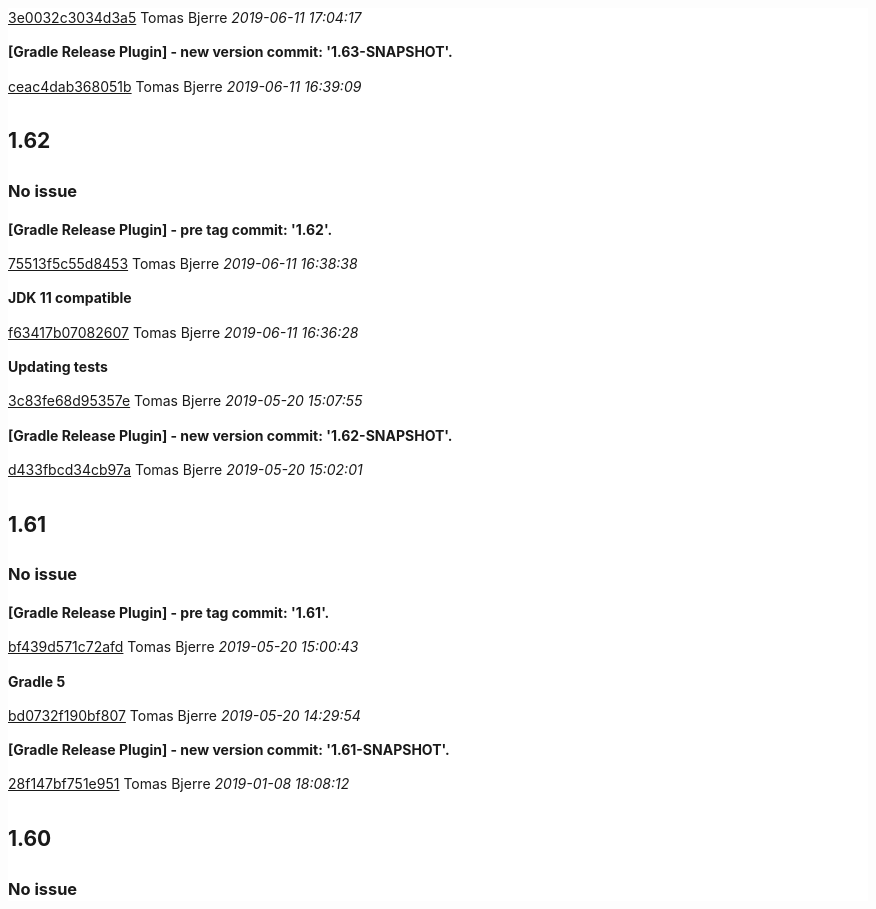 [3e0032c3034d3a5](https://github.com/tomasbjerre/git-changelog-gradle-plugin/commit/3e0032c3034d3a5) Tomas Bjerre *2019-06-11 17:04:17*

**[Gradle Release Plugin] - new version commit:  '1.63-SNAPSHOT'.**


[ceac4dab368051b](https://github.com/tomasbjerre/git-changelog-gradle-plugin/commit/ceac4dab368051b) Tomas Bjerre *2019-06-11 16:39:09*


## 1.62
### No issue

**[Gradle Release Plugin] - pre tag commit:  '1.62'.**


[75513f5c55d8453](https://github.com/tomasbjerre/git-changelog-gradle-plugin/commit/75513f5c55d8453) Tomas Bjerre *2019-06-11 16:38:38*

**JDK 11 compatible**


[f63417b07082607](https://github.com/tomasbjerre/git-changelog-gradle-plugin/commit/f63417b07082607) Tomas Bjerre *2019-06-11 16:36:28*

**Updating tests**


[3c83fe68d95357e](https://github.com/tomasbjerre/git-changelog-gradle-plugin/commit/3c83fe68d95357e) Tomas Bjerre *2019-05-20 15:07:55*

**[Gradle Release Plugin] - new version commit:  '1.62-SNAPSHOT'.**


[d433fbcd34cb97a](https://github.com/tomasbjerre/git-changelog-gradle-plugin/commit/d433fbcd34cb97a) Tomas Bjerre *2019-05-20 15:02:01*


## 1.61
### No issue

**[Gradle Release Plugin] - pre tag commit:  '1.61'.**


[bf439d571c72afd](https://github.com/tomasbjerre/git-changelog-gradle-plugin/commit/bf439d571c72afd) Tomas Bjerre *2019-05-20 15:00:43*

**Gradle 5**


[bd0732f190bf807](https://github.com/tomasbjerre/git-changelog-gradle-plugin/commit/bd0732f190bf807) Tomas Bjerre *2019-05-20 14:29:54*

**[Gradle Release Plugin] - new version commit:  '1.61-SNAPSHOT'.**


[28f147bf751e951](https://github.com/tomasbjerre/git-changelog-gradle-plugin/commit/28f147bf751e951) Tomas Bjerre *2019-01-08 18:08:12*


## 1.60
### No issue
